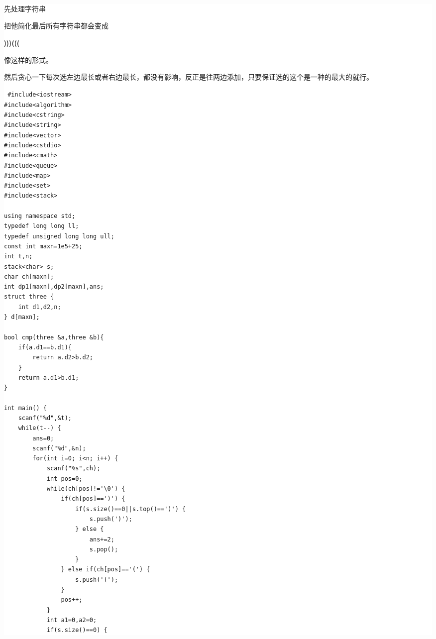 
 先处理字符串

 把他简化最后所有字符串都会变成

 )))(((

 像这样的形式。

 然后贪心一下每次选左边最长或者右边最长，都没有影响，反正是往两边添加，只要保证选的这个是一种的最大的就行。

 
```
 #include<iostream>
#include<algorithm>
#include<cstring>
#include<string>
#include<vector>
#include<cstdio>
#include<cmath>
#include<queue>
#include<map>
#include<set>
#include<stack>

using namespace std;
typedef long long ll;
typedef unsigned long long ull;
const int maxn=1e5+25;
int t,n;
stack<char> s;
char ch[maxn];
int dp1[maxn],dp2[maxn],ans;
struct three {
    int d1,d2,n;
} d[maxn];

bool cmp(three &a,three &b){
    if(a.d1==b.d1){
        return a.d2>b.d2;
    }
    return a.d1>b.d1;
}

int main() {
    scanf("%d",&t);
    while(t--) {
        ans=0;
        scanf("%d",&n);
        for(int i=0; i<n; i++) {
            scanf("%s",ch);
            int pos=0;
            while(ch[pos]!='\0') {
                if(ch[pos]==')') {
                    if(s.size()==0||s.top()==')') {
                        s.push(')');
                    } else {
                        ans+=2;
                        s.pop();
                    }
                } else if(ch[pos]=='(') {
                    s.push('(');
                }
                pos++;
            }
            int a1=0,a2=0;
            if(s.size()==0) {
```